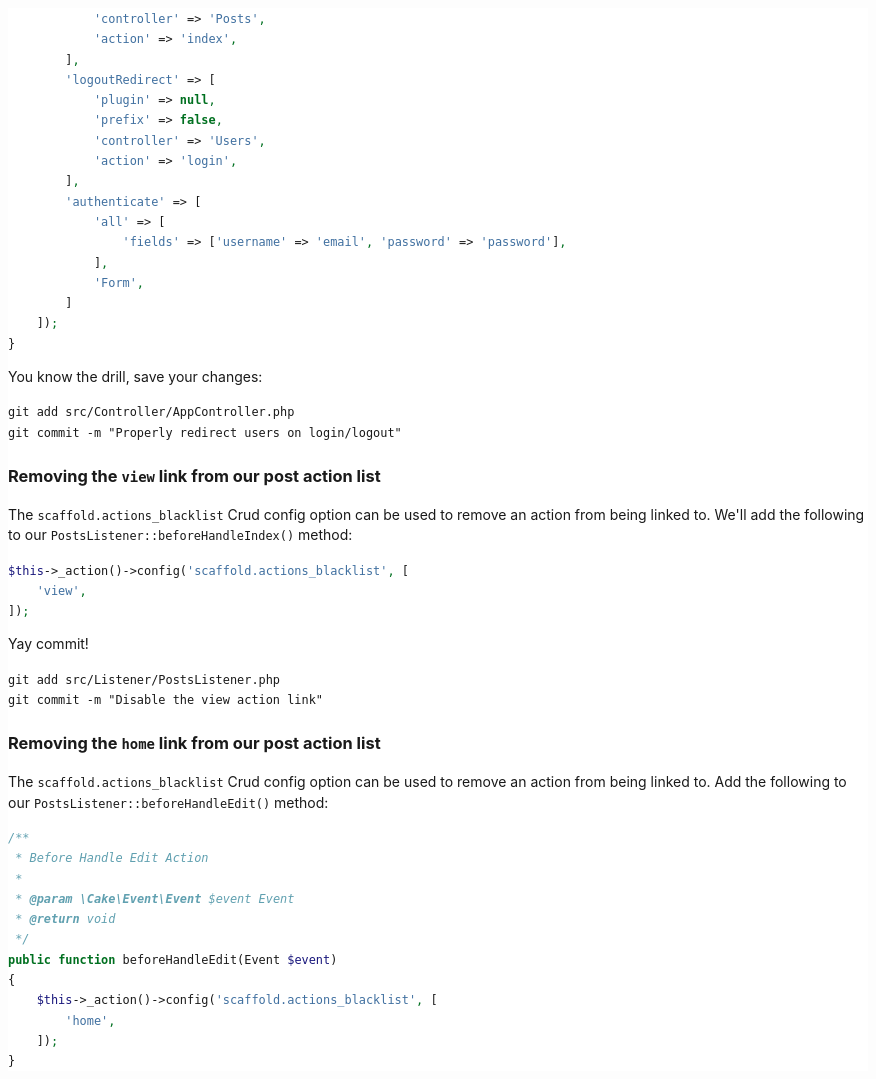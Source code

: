 ```php
            'controller' => 'Posts',
            'action' => 'index',
        ],
        'logoutRedirect' => [
            'plugin' => null,
            'prefix' => false,
            'controller' => 'Users',
            'action' => 'login',
        ],
        'authenticate' => [
            'all' => [
                'fields' => ['username' => 'email', 'password' => 'password'],
            ],
            'Form',
        ]
    ]);
}
```

You know the drill, save your changes:

```shell
git add src/Controller/AppController.php
git commit -m "Properly redirect users on login/logout"
```

### Removing the `view` link from our post action list

The `scaffold.actions_blacklist` Crud config option can be used to remove an action from being linked to. We'll add the following to our `PostsListener::beforeHandleIndex()` method:

```php
$this->_action()->config('scaffold.actions_blacklist', [
    'view',
]);
```

Yay commit!

```shell
git add src/Listener/PostsListener.php
git commit -m "Disable the view action link"
```

### Removing the `home` link from our post action list

The `scaffold.actions_blacklist` Crud config option can be used to remove an action from being linked to. Add the following to our `PostsListener::beforeHandleEdit()` method:

```php
/**
 * Before Handle Edit Action
 *
 * @param \Cake\Event\Event $event Event
 * @return void
 */
public function beforeHandleEdit(Event $event)
{
    $this->_action()->config('scaffold.actions_blacklist', [
        'home',
    ]);
}
```
